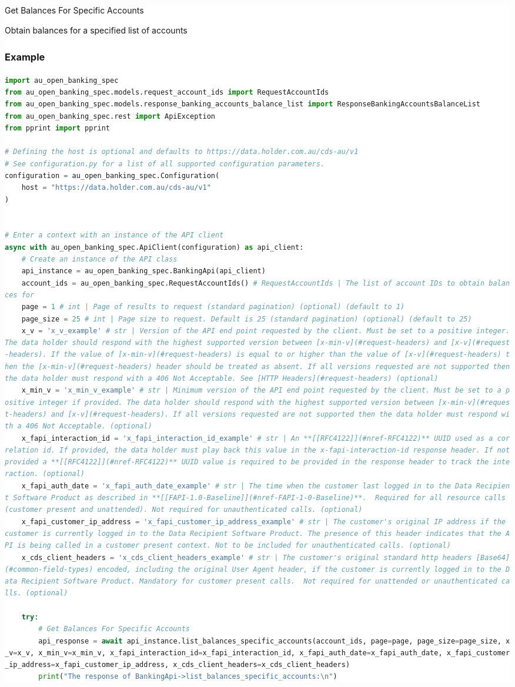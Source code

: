 Get Balances For Specific Accounts

Obtain balances for a specified list of accounts

### Example


```python
import au_open_banking_spec
from au_open_banking_spec.models.request_account_ids import RequestAccountIds
from au_open_banking_spec.models.response_banking_accounts_balance_list import ResponseBankingAccountsBalanceList
from au_open_banking_spec.rest import ApiException
from pprint import pprint

# Defining the host is optional and defaults to https://data.holder.com.au/cds-au/v1
# See configuration.py for a list of all supported configuration parameters.
configuration = au_open_banking_spec.Configuration(
    host = "https://data.holder.com.au/cds-au/v1"
)


# Enter a context with an instance of the API client
async with au_open_banking_spec.ApiClient(configuration) as api_client:
    # Create an instance of the API class
    api_instance = au_open_banking_spec.BankingApi(api_client)
    account_ids = au_open_banking_spec.RequestAccountIds() # RequestAccountIds | The list of account IDs to obtain balances for
    page = 1 # int | Page of results to request (standard pagination) (optional) (default to 1)
    page_size = 25 # int | Page size to request. Default is 25 (standard pagination) (optional) (default to 25)
    x_v = 'x_v_example' # str | Version of the API end point requested by the client. Must be set to a positive integer. The data holder should respond with the highest supported version between [x-min-v](#request-headers) and [x-v](#request-headers). If the value of [x-min-v](#request-headers) is equal to or higher than the value of [x-v](#request-headers) then the [x-min-v](#request-headers) header should be treated as absent. If all versions requested are not supported then the data holder must respond with a 406 Not Acceptable. See [HTTP Headers](#request-headers) (optional)
    x_min_v = 'x_min_v_example' # str | Minimum version of the API end point requested by the client. Must be set to a positive integer if provided. The data holder should respond with the highest supported version between [x-min-v](#request-headers) and [x-v](#request-headers). If all versions requested are not supported then the data holder must respond with a 406 Not Acceptable. (optional)
    x_fapi_interaction_id = 'x_fapi_interaction_id_example' # str | An **[[RFC4122]](#nref-RFC4122)** UUID used as a correlation id. If provided, the data holder must play back this value in the x-fapi-interaction-id response header. If not provided a **[[RFC4122]](#nref-RFC4122)** UUID value is required to be provided in the response header to track the interaction. (optional)
    x_fapi_auth_date = 'x_fapi_auth_date_example' # str | The time when the customer last logged in to the Data Recipient Software Product as described in **[[FAPI-1.0-Baseline]](#nref-FAPI-1-0-Baseline)**.  Required for all resource calls (customer present and unattended). Not required for unauthenticated calls. (optional)
    x_fapi_customer_ip_address = 'x_fapi_customer_ip_address_example' # str | The customer's original IP address if the customer is currently logged in to the Data Recipient Software Product. The presence of this header indicates that the API is being called in a customer present context. Not to be included for unauthenticated calls. (optional)
    x_cds_client_headers = 'x_cds_client_headers_example' # str | The customer's original standard http headers [Base64](#common-field-types) encoded, including the original User Agent header, if the customer is currently logged in to the Data Recipient Software Product. Mandatory for customer present calls.  Not required for unattended or unauthenticated calls. (optional)

    try:
        # Get Balances For Specific Accounts
        api_response = await api_instance.list_balances_specific_accounts(account_ids, page=page, page_size=page_size, x_v=x_v, x_min_v=x_min_v, x_fapi_interaction_id=x_fapi_interaction_id, x_fapi_auth_date=x_fapi_auth_date, x_fapi_customer_ip_address=x_fapi_customer_ip_address, x_cds_client_headers=x_cds_client_headers)
        print("The response of BankingApi->list_balances_specific_accounts:\n")
```